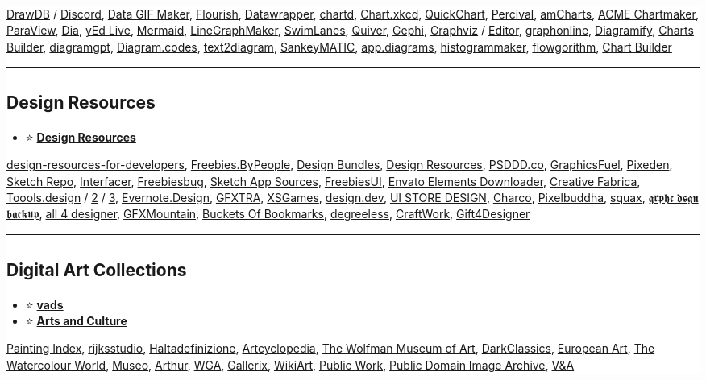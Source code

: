[DrawDB](https://www.drawdb.app/) / [Discord](https://discord.gg/BrjZgNrmR6), [Data GIF Maker](https://datagifmaker.withgoogle.com/), [Flourish](https://flourish.studio/), [Datawrapper](https://www.datawrapper.de/), [chartd](https://www.chartd.co/), [Chart.xkcd](https://timqian.com/chart.xkcd/), [QuickChart](https://quickchart.io/), [Percival](https://percival.ink/), [amCharts](https://live.amcharts.com/), [ACME Chartmaker](https://acme.com/chartmaker/), [ParaView](https://www.paraview.org/), [Dia](http://dia-installer.de/), [yEd Live](https://www.yworks.com/yed-live/), [Mermaid](https://mermaid.live/), [LineGraphMaker](https://linegraphmaker.co/), [SwimLanes](https://swimlanes.io/), [Quiver](https://q.uiver.app/), [Gephi](https://gephi.org/), [Graphviz](https://graphviz.org/) / [Editor](https://edotor.net/), [graphonline](https://graphonline.ru/en/), [Diagramify](https://diagramify.agiliq.com/), [Charts Builder](https://charts.hohli.com/), [diagramgpt](https://www.eraser.io/diagramgpt), [Diagram.codes](https://www.diagram.codes/), [text2diagram](https://text2diagram.com/), [SankeyMATIC](https://sankeymatic.com/), [app.diagrams](https://app.diagrams.net/), [histogrammaker](https://histogrammaker.net/), [flowgorithm](http://flowgorithm.org/), [Chart Builder](https://textquery.app/tools/chart-builder/)

***

## Design Resources

* ⭐ **[Design Resources](https://rentry.co/dt92f)**

[design-resources-for-developers](https://github.com/bradtraversy/design-resources-for-developers), [Freebies.ByPeople](https://freebies.bypeople.com/), [Design Bundles](https://designbundles.net/free-design-resources), [Design Resources](https://designresourc.es/), [PSDDD.co](https://psddd.co/), [GraphicsFuel](https://www.graphicsfuel.com/), [Pixeden](https://www.pixeden.com/), [Sketch Repo](https://sketchrepo.com/), [Interfacer](https://interfacer.xyz/), [Freebiesbug](https://freebiesbug.com/), [Sketch App Sources](https://www.sketchappsources.com/), [FreebiesUI](https://freebiesui.com/), [Envato Elements Downloader](https://t.me/Envato_Download_Bot), [Creative Fabrica](https://www.creativefabrica.com/freebies/), [Toools.design](https://www.toools.design/) / [2](https://t.me/envatoss) / [3](https://t.me/elements_downloader_bot), [Evernote.Design](https://www.evernote.design/), [GFXTRA](https://www.gfxtra31.com/), [XSGames](https://xsgames.co/devassets/), [design.dev](https://design.dev/), [UI STORE DESIGN](https://www.uistore.design/), [Charco](https://www.charco.design/), [Pixelbuddha](https://pixelbuddha.net/), [squax](https://t.me/squaxassets), [𝖌𝖗𝖕𝖍𝖈 𝖉𝖘𝖌𝖓 𝖇𝖆𝖈𝖐𝖚𝖕](https://t.me/designlabb), [all 4 designer](https://t.me/all4designer), [GFXMountain](https://gfxmountain.com/), [Buckets Of Bookmarks](https://buckets-of-bookmarks.daniebeler.com/), [degreeless](https://www.degreeless.design/), [CraftWork](https://craftwork.design/catalog/freebies), [Gift4Designer](https://gift4designer.net/)

***

## Digital Art Collections

* ⭐ **[vads](https://vads.ac.uk/digital/)**
* ⭐ **[Arts and Culture](https://artsandculture.google.com/)**

[Painting Index](https://index-of.eu/Paintings/), [rijksstudio](https://www.rijksmuseum.nl/en/rijksstudio), [Haltadefinizione](https://www.haltadefinizione.com/en/), [Artcyclopedia](http://www.artcyclopedia.com/), [The Wolfman Museum of Art](https://wolfmanmuseum.org/), [DarkClassics](https://darkclassics.blogspot.com/), [European Art](https://photos.app.goo.gl/q5GRdpSvARAqhbSh6), [The Watercolour World](https://www.watercolourworld.org/), [Museo](https://museo.app/), [Arthur](https://arthur.io/), [WGA](https://www.wga.hu/), [Gallerix](https://gallerix.org/), [WikiArt](https://www.wikiart.org/), [Public Work](https://public.work/), [Public Domain Image Archive](https://pdimagearchive.org/), [V&A](https://www.vam.ac.uk/)
